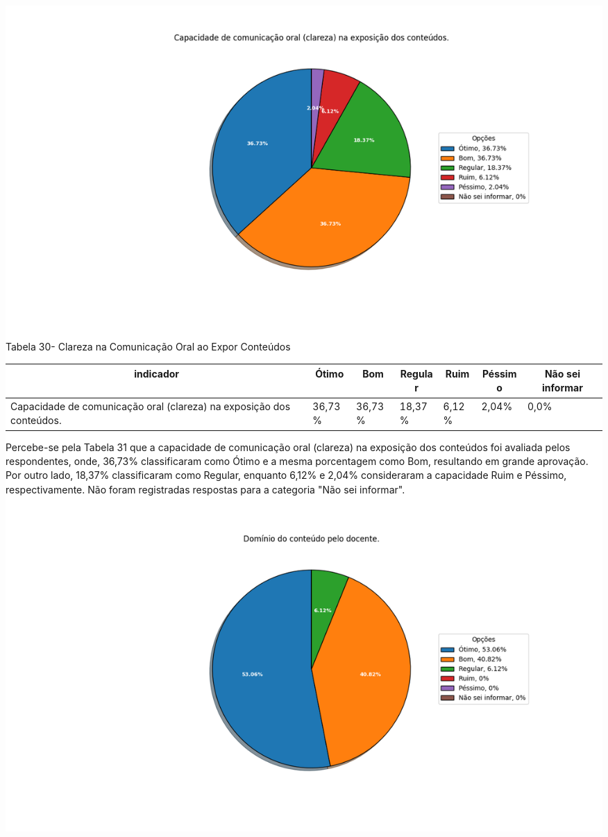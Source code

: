 ![Clareza na Comunicação Oral ao Expor Conteúdos](Figura_Grafico/fig_71_224_1771.png 'Clareza na Comunicação Oral ao Expor Conteúdos')

Tabela 30- Clareza na Comunicação Oral ao Expor Conteúdos 

| indicador | Ótimo | Bom | Regular | Ruim | Péssimo | Não sei informar | 
|---|---|---|---|---|---|---| 
| Capacidade de comunicação oral (clareza) na exposição dos conteúdos. | 36,73% |  36,73% |  18,37% |  6,12% |  2,04% |  0,0% | 
 
Percebe-se pela Tabela 31 que a capacidade de comunicação oral (clareza) na exposição dos conteúdos foi avaliada pelos respondentes, onde, 36,73% classificaram como Ótimo e a mesma porcentagem como Bom, resultando em grande aprovação. Por outro lado, 18,37% classificaram como Regular, enquanto 6,12% e 2,04% consideraram a capacidade Ruim e Péssimo, respectivamente. Não foram registradas respostas para a categoria "Não sei informar".


![Domínio do Conteúdo pelo Docente](Figura_Grafico/fig_71_224_1772.png 'Domínio do Conteúdo pelo Docente')
